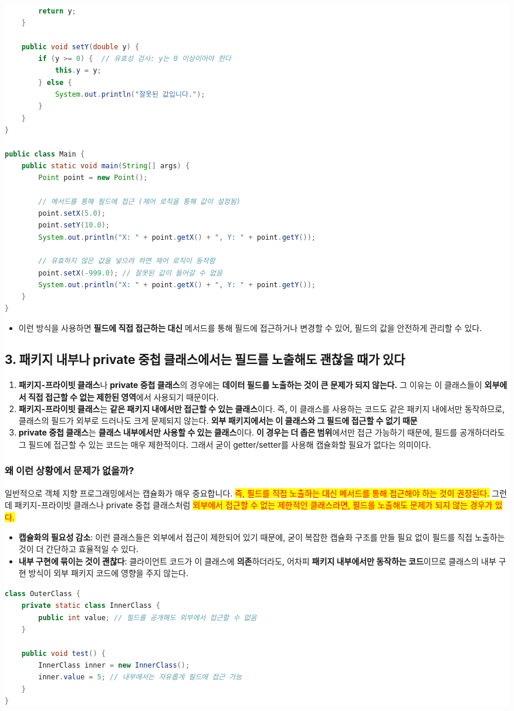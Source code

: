 ```java
        return y;
    }

    public void setY(double y) {
        if (y >= 0) {  // 유효성 검사: y는 0 이상이어야 한다
            this.y = y;
        } else {
            System.out.println("잘못된 값입니다.");
        }
    }
}

public class Main {
    public static void main(String[] args) {
        Point point = new Point();
        
        // 메서드를 통해 필드에 접근 (제어 로직을 통해 값이 설정됨)
        point.setX(5.0);
        point.setY(10.0);
        System.out.println("X: " + point.getX() + ", Y: " + point.getY());

        // 유효하지 않은 값을 넣으려 하면 제어 로직이 동작함
        point.setX(-999.0); // 잘못된 값이 들어갈 수 없음
        System.out.println("X: " + point.getX() + ", Y: " + point.getY());
    }
}

```

* 이런 방식을 사용하면 **필드에 직접 접근하는 대신** 메서드를 통해 필드에 접근하거나 변경할 수 있어, 필드의 값을 안전하게 관리할 수 있다.

## **3. 패키지 내부나 private 중첩 클래스에서는 필드를 노출해도 괜찮을 때가 있다**

1. **패키지-프라이빗 클래스**나 **private 중첩 클래스**의 경우에는 **데이터 필드를 노출하는 것이 큰 문제가 되지 않는다.** 그 이유는 이 클래스들이 **외부에서 직접 접근할 수 없는 제한된 영역**에서 사용되기 때문이다.
2. **패키지-프라이빗 클래스**는 **같은 패키지 내에서만 접근할 수 있는 클래스**이다. 즉, 이 클래스를 사용하는 코드도 같은 패키지 내에서만 동작하므로, 클래스의 필드가 외부로 드러나도 크게 문제되지 않는다. **외부 패키지에서는 이 클래스와 그 필드에 접근할 수 없기 때문**
3. **private 중첩 클래스**는 **클래스 내부에서만 사용할 수 있는 클래스**이다. **이 경우는 더 좁은 범위**에서만 접근 가능하기 때문에, 필드를 공개하더라도 그 필드에 접근할 수 있는 코드는 매우 제한적이다. 그래서 굳이 getter/setter를 사용해 캡슐화할 필요가 없다는 의미이다.

### 왜 이런 상황에서 문제가 없을까?

일반적으로 객체 지향 프로그래밍에서는 캡슐화가 매우 중요합니다. <mark style="color:red;">즉, 필드를 직접 노출하는 대신 메서드를 통해 접근해야 하는 것이 권장된다.</mark> 그런데 패키지-프라이빗 클래스나 private 중첩 클래스처럼 <mark style="color:red;">외부에서 접근할 수 없는 제한적인 클래스라면, 필드를 노출해도 문제가 되지 않는 경우가 있다.</mark>

* **캡슐화의 필요성 감소**: 이런 클래스들은 외부에서 접근이 제한되어 있기 때문에, 굳이 복잡한 캡슐화 구조를 만들 필요 없이 필드를 직접 노출하는 것이 더 간단하고 효율적일 수 있다.
* **내부 구현에 묶이는 것이 괜찮다**: 클라이언트 코드가 이 클래스에 **의존**하더라도, 어차피 **패키지 내부에서만 동작하는 코드**이므로 클래스의 내부 구현 방식이 외부 패키지 코드에 영향을 주지 않는다.

```java
class OuterClass {
    private static class InnerClass {
        public int value; // 필드를 공개해도 외부에서 접근할 수 없음
    }

    public void test() {
        InnerClass inner = new InnerClass();
        inner.value = 5; // 내부에서는 자유롭게 필드에 접근 가능
    }
}
```
